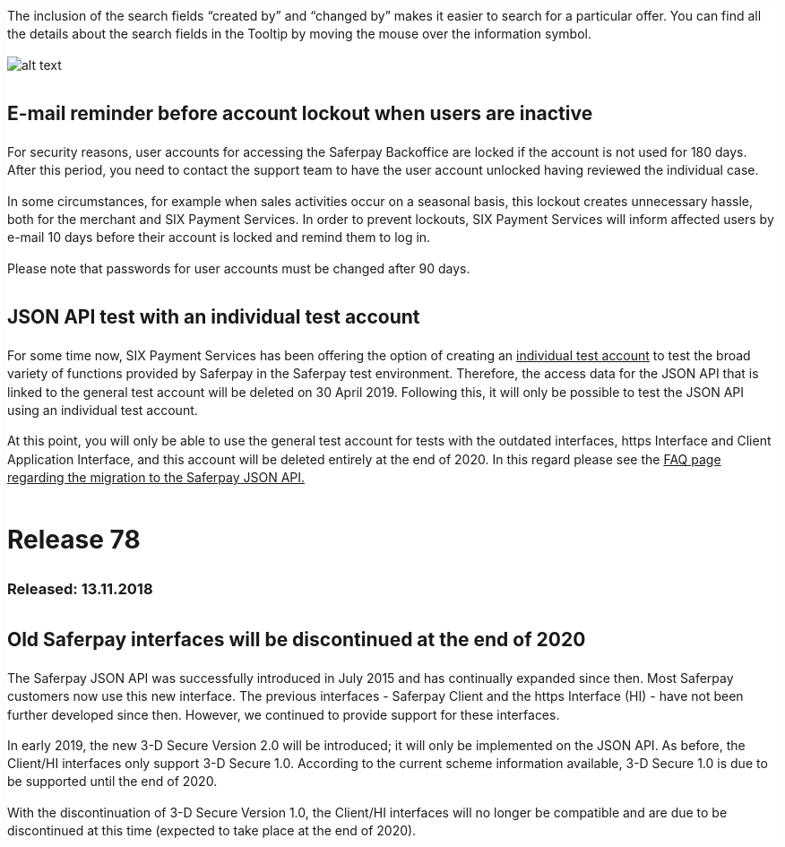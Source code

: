 The inclusion of the search fields “created by” and “changed by” makes it easier to search for a particular offer.  You can find all the details about the search fields in the Tooltip by moving the mouse over the information symbol. 

![alt text](https://raw.githubusercontent.com/saferpay/sndbx/master/images/Releases/R79/SPGOffers.PNG "Secure PayGate Filters")

## E-mail reminder before account lockout when users are inactive 
For security reasons, user accounts for accessing the Saferpay Backoffice are locked if the account is not used for 180 days. After this period, you need to contact the support team to have the user account unlocked having reviewed the individual case. 
 
In some circumstances, for example when sales activities occur on a seasonal basis, this lockout creates unnecessary hassle, both for the merchant and SIX Payment Services. In order to prevent lockouts, SIX Payment Services will inform affected users by e-mail 10 days before their account is locked and remind them to log in. 
 
Please note that passwords for user accounts must be changed after 90 days. 

## JSON API test with an individual test account 
For some time now, SIX Payment Services has been offering the option of creating an [individual test account](https://test.saferpay.com/BO/SignUp) to test the broad variety of functions provided by Saferpay in the Saferpay test environment. Therefore, the access data for the JSON API that is linked to the general test account will be deleted on 30 April 2019. Following this, it will only be possible to test the JSON API using an individual test account. 
 
At this point, you will only be able to use the general test account for tests with the outdated interfaces, https Interface and Client Application Interface, and this account will be deleted  entirely at the end of 2020. In this regard please see the [FAQ page regarding the migration to the Saferpay JSON API.](https://www.six-payment-services.com/en/shared/campaigns/3-d-secure-2-0-saferpay-faq.html)


# <a name="R78"></a> Release 78
### Released: 13.11.2018

## Old Saferpay interfaces will be discontinued at the end of 2020 
The Saferpay JSON API was successfully introduced in July 2015 and has continually expanded since then. Most Saferpay customers now use this new interface.  The previous interfaces - Saferpay Client and the https Interface (HI) - have not been further developed since then. However, we continued to provide support for these interfaces.  

In early 2019, the new 3-D Secure Version 2.0 will be introduced; it will only be implemented on the JSON API. As before, the Client/HI interfaces only support 3-D Secure 1.0. According to the current scheme information available, 3-D Secure 1.0 is due to be supported until the end of 2020.  
 
With the discontinuation of 3-D Secure Version 1.0, the Client/HI interfaces will no longer be compatible and are due to be discontinued at this time (expected to take place at the end of 2020). 
 